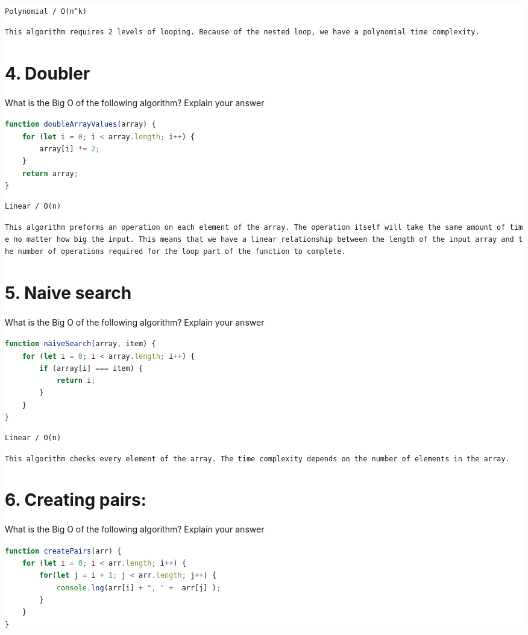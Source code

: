 `Polynomial / O(n^k)`

    This algorithm requires 2 levels of looping. Because of the nested loop, we have a polynomial time complexity.

# 4. Doubler

What is the Big O of the following algorithm? Explain your answer

```JavaScript
function doubleArrayValues(array) {
    for (let i = 0; i < array.length; i++) {
        array[i] *= 2;
    }
    return array;
}
```

`Linear / O(n)`

    This algorithm preforms an operation on each element of the array. The operation itself will take the same amount of time no matter how big the input. This means that we have a linear relationship between the length of the input array and the number of operations required for the loop part of the function to complete.

# 5. Naive search

What is the Big O of the following algorithm? Explain your answer

```JavaScript
function naiveSearch(array, item) {
    for (let i = 0; i < array.length; i++) {
        if (array[i] === item) {
            return i;
        }
    }
}
```

`Linear / O(n)`

    This algorithm checks every element of the array. The time complexity depends on the number of elements in the array.

# 6. Creating pairs:

What is the Big O of the following algorithm? Explain your answer

```JavaScript
function createPairs(arr) {
    for (let i = 0; i < arr.length; i++) {
        for(let j = i + 1; j < arr.length; j++) {
            console.log(arr[i] + ", " +  arr[j] );
        }
    }
}
```

